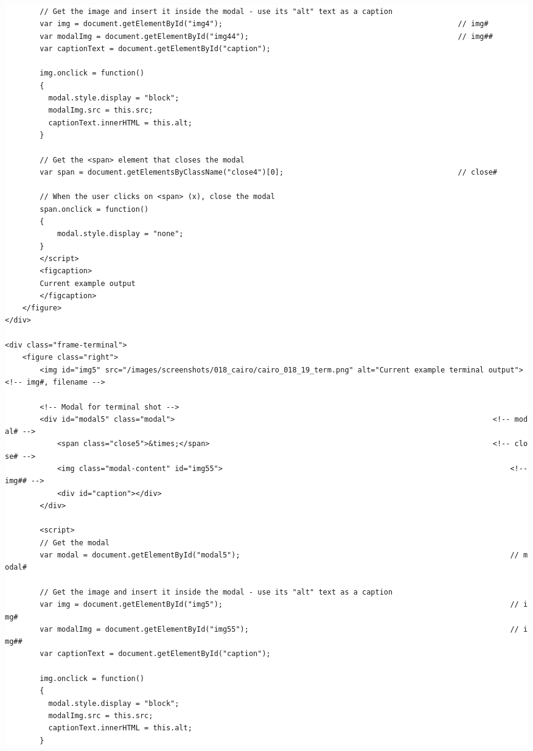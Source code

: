 			// Get the image and insert it inside the modal - use its "alt" text as a caption
			var img = document.getElementById("img4");														// img#
			var modalImg = document.getElementById("img44");												// img##
			var captionText = document.getElementById("caption");

			img.onclick = function()
			{
			  modal.style.display = "block";
			  modalImg.src = this.src;
			  captionText.innerHTML = this.alt;
			}
			
			// Get the <span> element that closes the modal
			var span = document.getElementsByClassName("close4")[0];										// close#
			
			// When the user clicks on <span> (x), close the modal
			span.onclick = function()
			{ 
				modal.style.display = "none";
			}
			</script>
			<figcaption>
			Current example output
			</figcaption>
		</figure>
	</div>

	<div class="frame-terminal">
		<figure class="right">
			<img id="img5" src="/images/screenshots/018_cairo/cairo_018_19_term.png" alt="Current example terminal output"> 		<!-- img#, filename -->

			<!-- Modal for terminal shot -->
			<div id="modal5" class="modal">																			<!-- modal# -->
				<span class="close5">&times;</span>																	<!-- close# -->
				<img class="modal-content" id="img55">																	<!-- img## -->
				<div id="caption"></div>
			</div>
			
			<script>
			// Get the modal
			var modal = document.getElementById("modal5");																// modal#
			
			// Get the image and insert it inside the modal - use its "alt" text as a caption
			var img = document.getElementById("img5");																	// img#
			var modalImg = document.getElementById("img55");															// img##
			var captionText = document.getElementById("caption");

			img.onclick = function()
			{
			  modal.style.display = "block";
			  modalImg.src = this.src;
			  captionText.innerHTML = this.alt;
			}
			